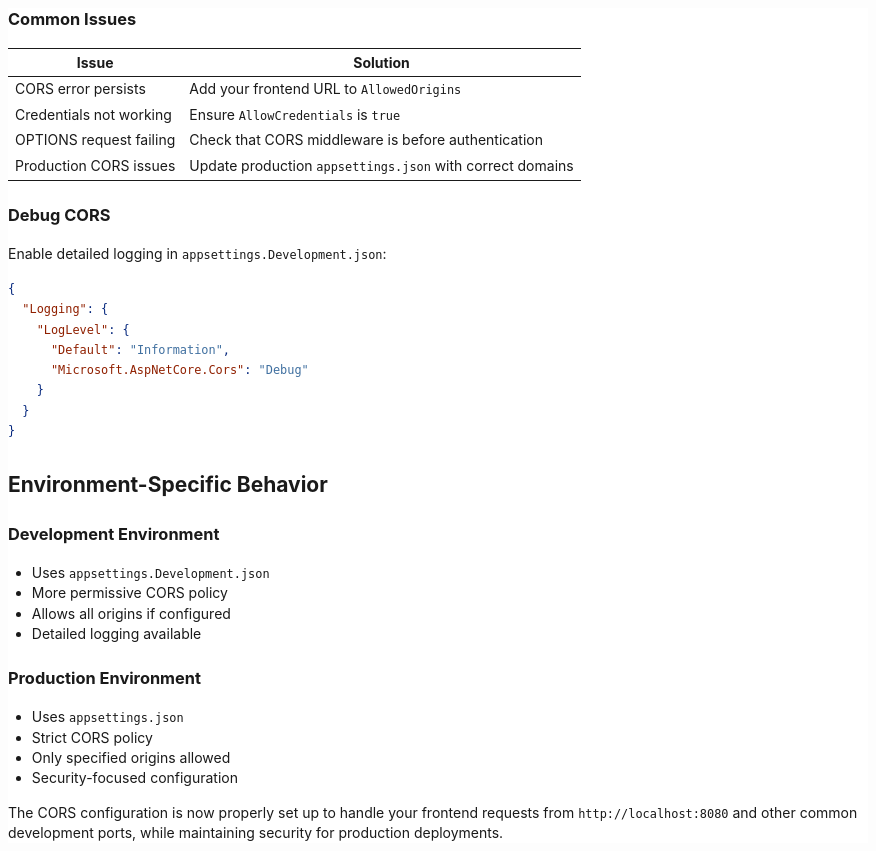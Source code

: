 ### Common Issues

| Issue | Solution |
|-------|----------|
| CORS error persists | Add your frontend URL to `AllowedOrigins` |
| Credentials not working | Ensure `AllowCredentials` is `true` |
| OPTIONS request failing | Check that CORS middleware is before authentication |
| Production CORS issues | Update production `appsettings.json` with correct domains |

### Debug CORS
Enable detailed logging in `appsettings.Development.json`:

```json
{
  "Logging": {
    "LogLevel": {
      "Default": "Information",
      "Microsoft.AspNetCore.Cors": "Debug"
    }
  }
}
```

## Environment-Specific Behavior

### Development Environment
- Uses `appsettings.Development.json`
- More permissive CORS policy
- Allows all origins if configured
- Detailed logging available

### Production Environment
- Uses `appsettings.json`
- Strict CORS policy
- Only specified origins allowed
- Security-focused configuration

The CORS configuration is now properly set up to handle your frontend requests from `http://localhost:8080` and other common development ports, while maintaining security for production deployments.